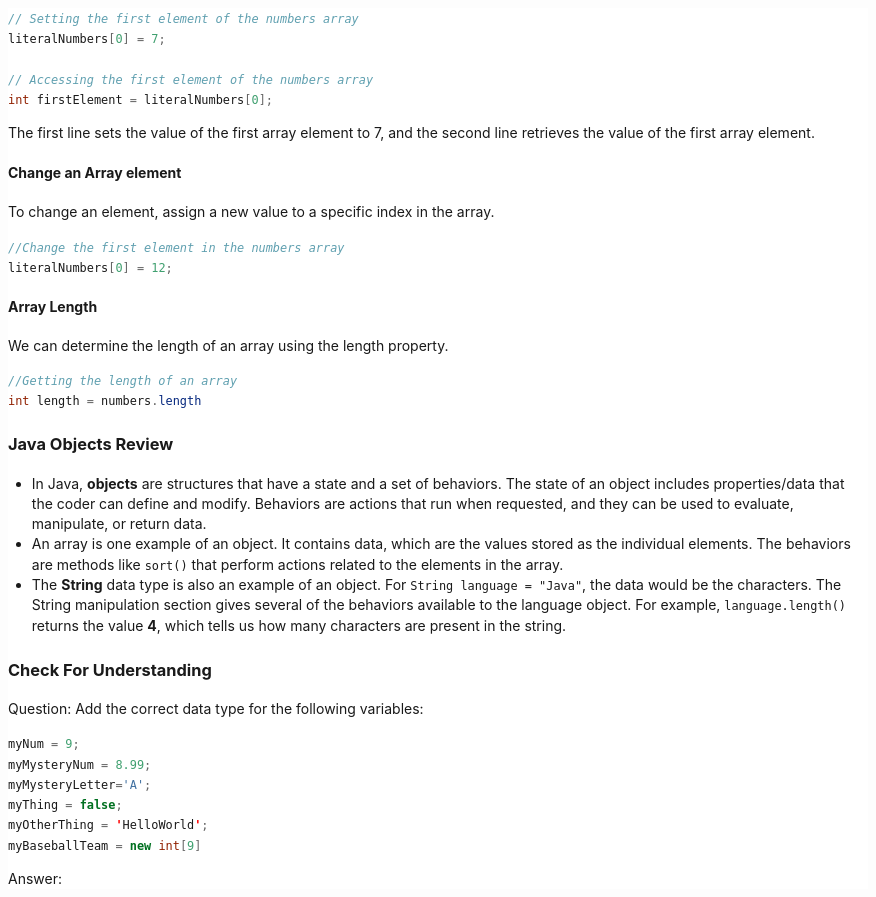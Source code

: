 ```java
// Setting the first element of the numbers array
literalNumbers[0] = 7;

// Accessing the first element of the numbers array
int firstElement = literalNumbers[0];
```

The first line sets the value of the first array element to 7, and the second line retrieves the value of the first
array element.

#### Change an Array element

To change an element, assign a new value to a specific index in the array.

```java
//Change the first element in the numbers array
literalNumbers[0] = 12;
```

#### Array Length
We can determine the length of an array using the length property.

```java
//Getting the length of an array
int length = numbers.length
```
### Java Objects Review
- In Java, **objects** are structures that have a state and a set of behaviors. The state of an object includes properties/data that the coder can define and modify. Behaviors are actions that run when requested, and they can be used to evaluate, manipulate, or return data.
- An array is one example of an object. It contains data, which are the values stored as the individual elements. The behaviors are methods like `sort()` that perform actions related to the elements in the array.
- The **String** data type is also an example of an object. For `String language = "Java"`, the data would be the characters. The String manipulation section gives several of the behaviors available to the language object. For example, `language.length()` returns the value **4**, which tells us how many characters are present in the string.

### Check For Understanding

Question: Add the correct data type for the following variables:

```java
myNum = 9;
myMysteryNum = 8.99;
myMysteryLetter='A';
myThing = false;
myOtherThing = 'HelloWorld';
myBaseballTeam = new int[9]
```

Answer: 
